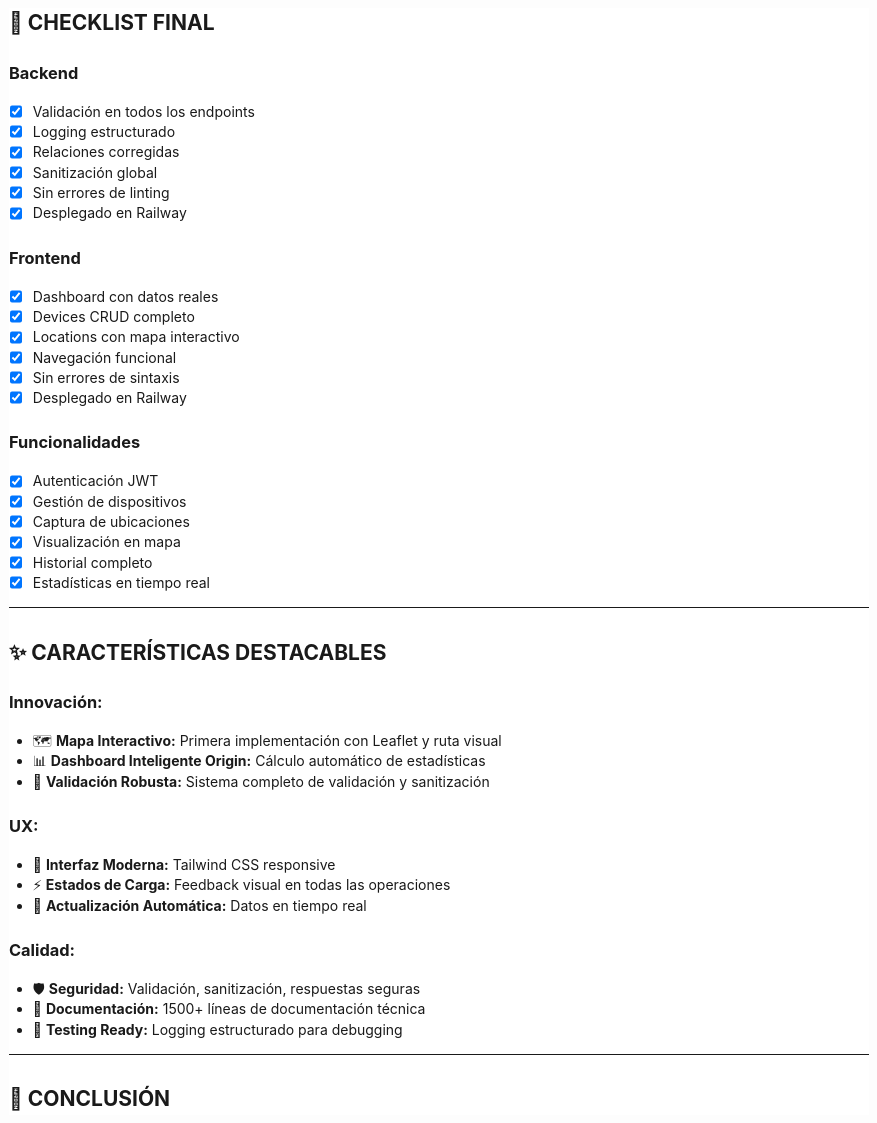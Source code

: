 ## 🎯 CHECKLIST FINAL

### Backend
- [x] Validación en todos los endpoints
- [x] Logging estructurado
- [x] Relaciones corregidas
- [x] Sanitización global
- [x] Sin errores de linting
- [x] Desplegado en Railway

### Frontend
- [x] Dashboard con datos reales
- [x] Devices CRUD completo
- [x] Locations con mapa interactivo
- [x] Navegación funcional
- [x] Sin errores de sintaxis
- [x] Desplegado en Railway

### Funcionalidades
- [x] Autenticación JWT
- [x] Gestión de dispositivos
- [x] Captura de ubicaciones
- [x] Visualización en mapa
- [x] Historial completo
- [x] Estadísticas en tiempo real

---

## ✨ CARACTERÍSTICAS DESTACABLES

### Innovación:
- 🗺️ **Mapa Interactivo:** Primera implementación con Leaflet y ruta visual
- 📊 **Dashboard Inteligente Origin:** Cálculo automático de estadísticas
- 🔐 **Validación Robusta:** Sistema completo de validación y sanitización

### UX:
- 🎨 **Interfaz Moderna:** Tailwind CSS responsive
- ⚡ **Estados de Carga:** Feedback visual en todas las operaciones
- 🔄 **Actualización Automática:** Datos en tiempo real

### Calidad:
- 🛡️ **Seguridad:** Validación, sanitización, respuestas seguras
- 📝 **Documentación:** 1500+ líneas de documentación técnica
- 🧪 **Testing Ready:** Logging estructurado para debugging

---

## 🎉 CONCLUSIÓN

